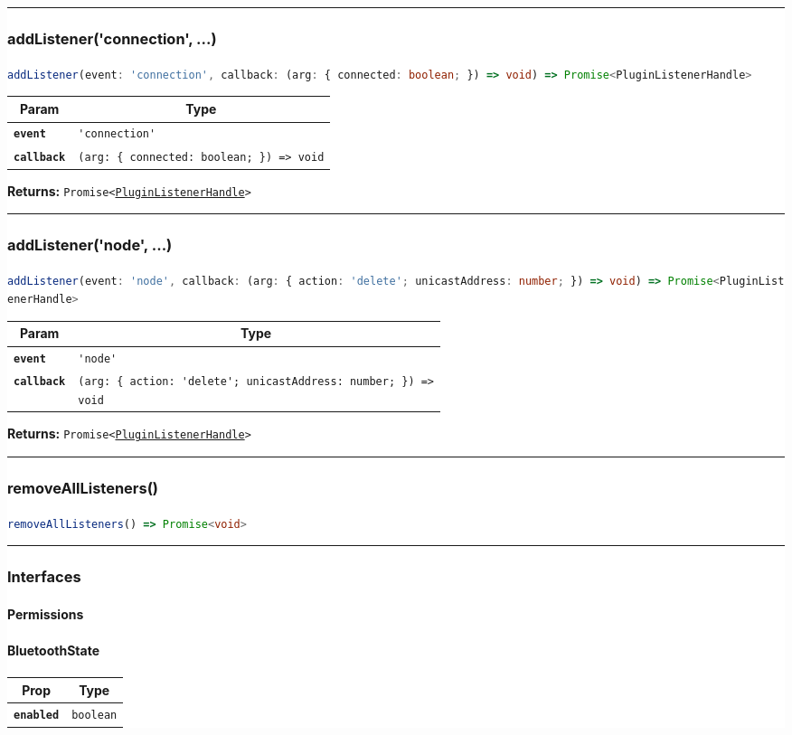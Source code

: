 --------------------


### addListener('connection', ...)

```typescript
addListener(event: 'connection', callback: (arg: { connected: boolean; }) => void) => Promise<PluginListenerHandle>
```

| Param          | Type                                                   |
| -------------- | ------------------------------------------------------ |
| **`event`**    | <code>'connection'</code>                              |
| **`callback`** | <code>(arg: { connected: boolean; }) =&gt; void</code> |

**Returns:** <code>Promise&lt;<a href="#pluginlistenerhandle">PluginListenerHandle</a>&gt;</code>

--------------------


### addListener('node', ...)

```typescript
addListener(event: 'node', callback: (arg: { action: 'delete'; unicastAddress: number; }) => void) => Promise<PluginListenerHandle>
```

| Param          | Type                                                                         |
| -------------- | ---------------------------------------------------------------------------- |
| **`event`**    | <code>'node'</code>                                                          |
| **`callback`** | <code>(arg: { action: 'delete'; unicastAddress: number; }) =&gt; void</code> |

**Returns:** <code>Promise&lt;<a href="#pluginlistenerhandle">PluginListenerHandle</a>&gt;</code>

--------------------


### removeAllListeners()

```typescript
removeAllListeners() => Promise<void>
```

--------------------


### Interfaces


#### Permissions


#### BluetoothState

| Prop          | Type                 |
| ------------- | -------------------- |
| **`enabled`** | <code>boolean</code> |
